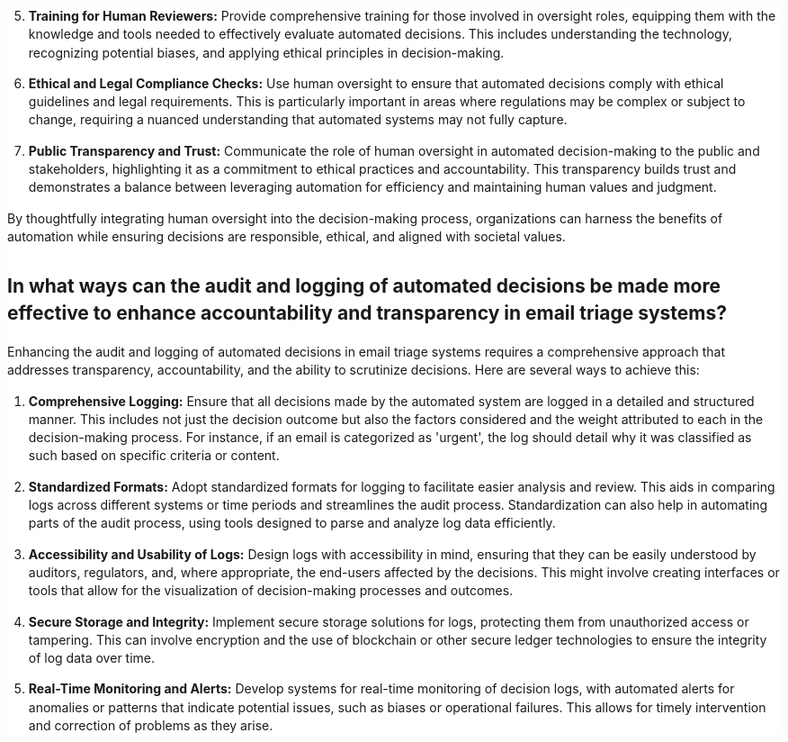 5. **Training for Human Reviewers:** Provide comprehensive training for those involved in oversight roles, equipping them with the knowledge and tools needed to effectively evaluate automated decisions. This includes understanding the technology, recognizing potential biases, and applying ethical principles in decision-making.

6. **Ethical and Legal Compliance Checks:** Use human oversight to ensure that automated decisions comply with ethical guidelines and legal requirements. This is particularly important in areas where regulations may be complex or subject to change, requiring a nuanced understanding that automated systems may not fully capture.

7. **Public Transparency and Trust:** Communicate the role of human oversight in automated decision-making to the public and stakeholders, highlighting it as a commitment to ethical practices and accountability. This transparency builds trust and demonstrates a balance between leveraging automation for efficiency and maintaining human values and judgment.

By thoughtfully integrating human oversight into the decision-making process, organizations can harness the benefits of automation while ensuring decisions are responsible, ethical, and aligned with societal values.

## In what ways can the audit and logging of automated decisions be made more effective to enhance accountability and transparency in email triage systems?

Enhancing the audit and logging of automated decisions in email triage systems requires a comprehensive approach that addresses transparency, accountability, and the ability to scrutinize decisions. Here are several ways to achieve this:

1. **Comprehensive Logging:** Ensure that all decisions made by the automated system are logged in a detailed and structured manner. This includes not just the decision outcome but also the factors considered and the weight attributed to each in the decision-making process. For instance, if an email is categorized as 'urgent', the log should detail why it was classified as such based on specific criteria or content.

2. **Standardized Formats:** Adopt standardized formats for logging to facilitate easier analysis and review. This aids in comparing logs across different systems or time periods and streamlines the audit process. Standardization can also help in automating parts of the audit process, using tools designed to parse and analyze log data efficiently.

3. **Accessibility and Usability of Logs:** Design logs with accessibility in mind, ensuring that they can be easily understood by auditors, regulators, and, where appropriate, the end-users affected by the decisions. This might involve creating interfaces or tools that allow for the visualization of decision-making processes and outcomes.

4. **Secure Storage and Integrity:** Implement secure storage solutions for logs, protecting them from unauthorized access or tampering. This can involve encryption and the use of blockchain or other secure ledger technologies to ensure the integrity of log data over time.

5. **Real-Time Monitoring and Alerts:** Develop systems for real-time monitoring of decision logs, with automated alerts for anomalies or patterns that indicate potential issues, such as biases or operational failures. This allows for timely intervention and correction of problems as they arise.

